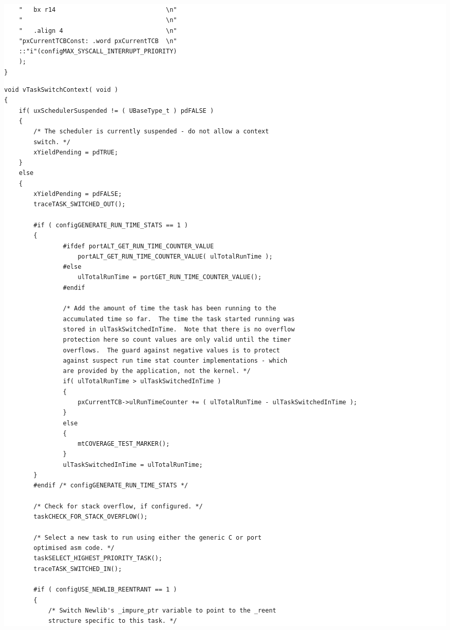 ```
	"	bx r14								\n"
	"										\n"
	"	.align 4							\n"
	"pxCurrentTCBConst: .word pxCurrentTCB	\n"
	::"i"(configMAX_SYSCALL_INTERRUPT_PRIORITY)
	);
}
```




```
void vTaskSwitchContext( void )
{
	if( uxSchedulerSuspended != ( UBaseType_t ) pdFALSE )
	{
		/* The scheduler is currently suspended - do not allow a context
		switch. */
		xYieldPending = pdTRUE;
	}
	else
	{
		xYieldPending = pdFALSE;
		traceTASK_SWITCHED_OUT();

		#if ( configGENERATE_RUN_TIME_STATS == 1 )
		{
				#ifdef portALT_GET_RUN_TIME_COUNTER_VALUE
					portALT_GET_RUN_TIME_COUNTER_VALUE( ulTotalRunTime );
				#else
					ulTotalRunTime = portGET_RUN_TIME_COUNTER_VALUE();
				#endif

				/* Add the amount of time the task has been running to the
				accumulated time so far.  The time the task started running was
				stored in ulTaskSwitchedInTime.  Note that there is no overflow
				protection here so count values are only valid until the timer
				overflows.  The guard against negative values is to protect
				against suspect run time stat counter implementations - which
				are provided by the application, not the kernel. */
				if( ulTotalRunTime > ulTaskSwitchedInTime )
				{
					pxCurrentTCB->ulRunTimeCounter += ( ulTotalRunTime - ulTaskSwitchedInTime );
				}
				else
				{
					mtCOVERAGE_TEST_MARKER();
				}
				ulTaskSwitchedInTime = ulTotalRunTime;
		}
		#endif /* configGENERATE_RUN_TIME_STATS */

		/* Check for stack overflow, if configured. */
		taskCHECK_FOR_STACK_OVERFLOW();

		/* Select a new task to run using either the generic C or port
		optimised asm code. */
		taskSELECT_HIGHEST_PRIORITY_TASK();
		traceTASK_SWITCHED_IN();

		#if ( configUSE_NEWLIB_REENTRANT == 1 )
		{
			/* Switch Newlib's _impure_ptr variable to point to the _reent
			structure specific to this task. */
```